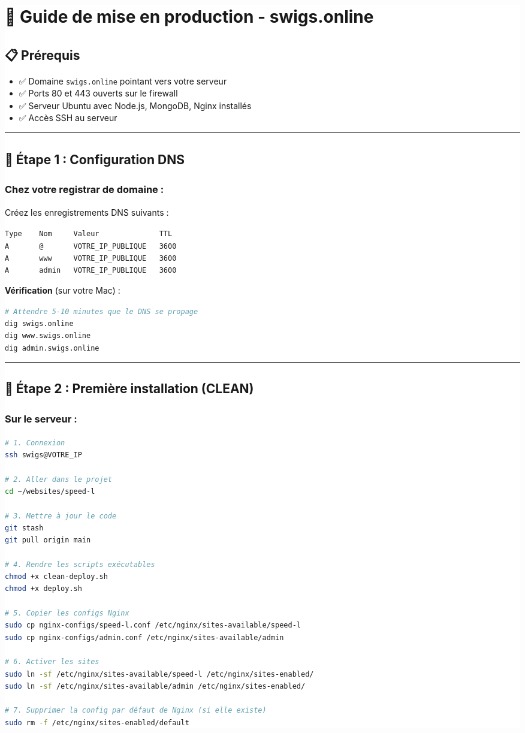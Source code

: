# 🚀 Guide de mise en production - swigs.online

## 📋 Prérequis

- ✅ Domaine `swigs.online` pointant vers votre serveur
- ✅ Ports 80 et 443 ouverts sur le firewall
- ✅ Serveur Ubuntu avec Node.js, MongoDB, Nginx installés
- ✅ Accès SSH au serveur

---

## 🎯 Étape 1 : Configuration DNS

### Chez votre registrar de domaine :

Créez les enregistrements DNS suivants :

```
Type    Nom     Valeur              TTL
A       @       VOTRE_IP_PUBLIQUE   3600
A       www     VOTRE_IP_PUBLIQUE   3600
A       admin   VOTRE_IP_PUBLIQUE   3600
```

**Vérification** (sur votre Mac) :
```bash
# Attendre 5-10 minutes que le DNS se propage
dig swigs.online
dig www.swigs.online
dig admin.swigs.online
```

---

## 🎯 Étape 2 : Première installation (CLEAN)

### Sur le serveur :

```bash
# 1. Connexion
ssh swigs@VOTRE_IP

# 2. Aller dans le projet
cd ~/websites/speed-l

# 3. Mettre à jour le code
git stash
git pull origin main

# 4. Rendre les scripts exécutables
chmod +x clean-deploy.sh
chmod +x deploy.sh

# 5. Copier les configs Nginx
sudo cp nginx-configs/speed-l.conf /etc/nginx/sites-available/speed-l
sudo cp nginx-configs/admin.conf /etc/nginx/sites-available/admin

# 6. Activer les sites
sudo ln -sf /etc/nginx/sites-available/speed-l /etc/nginx/sites-enabled/
sudo ln -sf /etc/nginx/sites-available/admin /etc/nginx/sites-enabled/

# 7. Supprimer la config par défaut de Nginx (si elle existe)
sudo rm -f /etc/nginx/sites-enabled/default
```